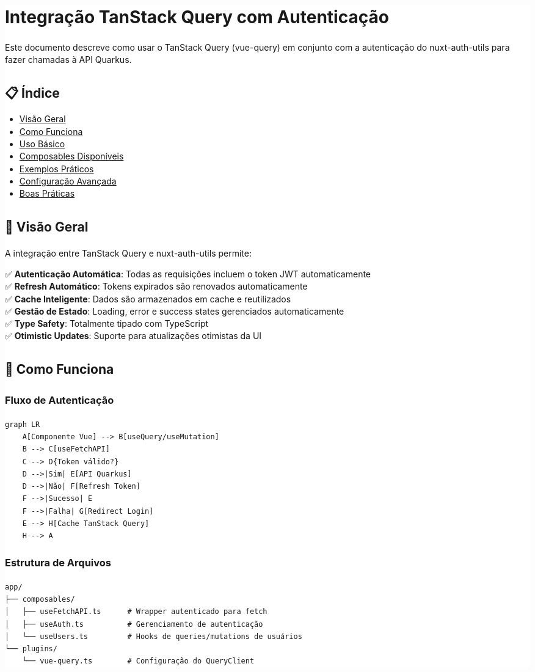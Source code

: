 # Integração TanStack Query com Autenticação

Este documento descreve como usar o TanStack Query (vue-query) em conjunto com a autenticação do nuxt-auth-utils para fazer chamadas à API Quarkus.

## 📋 Índice

- [Visão Geral](#visão-geral)
- [Como Funciona](#como-funciona)
- [Uso Básico](#uso-básico)
- [Composables Disponíveis](#composables-disponíveis)
- [Exemplos Práticos](#exemplos-práticos)
- [Configuração Avançada](#configuração-avançada)
- [Boas Práticas](#boas-práticas)

## 🎯 Visão Geral

A integração entre TanStack Query e nuxt-auth-utils permite:

✅ **Autenticação Automática**: Todas as requisições incluem o token JWT automaticamente  
✅ **Refresh Automático**: Tokens expirados são renovados automaticamente  
✅ **Cache Inteligente**: Dados são armazenados em cache e reutilizados  
✅ **Gestão de Estado**: Loading, error e success states gerenciados automaticamente  
✅ **Type Safety**: Totalmente tipado com TypeScript  
✅ **Otimistic Updates**: Suporte para atualizações otimistas da UI

## 🔧 Como Funciona

### Fluxo de Autenticação

```mermaid
graph LR
    A[Componente Vue] --> B[useQuery/useMutation]
    B --> C[useFetchAPI]
    C --> D{Token válido?}
    D -->|Sim| E[API Quarkus]
    D -->|Não| F[Refresh Token]
    F -->|Sucesso| E
    F -->|Falha| G[Redirect Login]
    E --> H[Cache TanStack Query]
    H --> A
```

### Estrutura de Arquivos

```
app/
├── composables/
│   ├── useFetchAPI.ts      # Wrapper autenticado para fetch
│   ├── useAuth.ts          # Gerenciamento de autenticação
│   └── useUsers.ts         # Hooks de queries/mutations de usuários
└── plugins/
    └── vue-query.ts        # Configuração do QueryClient
```
